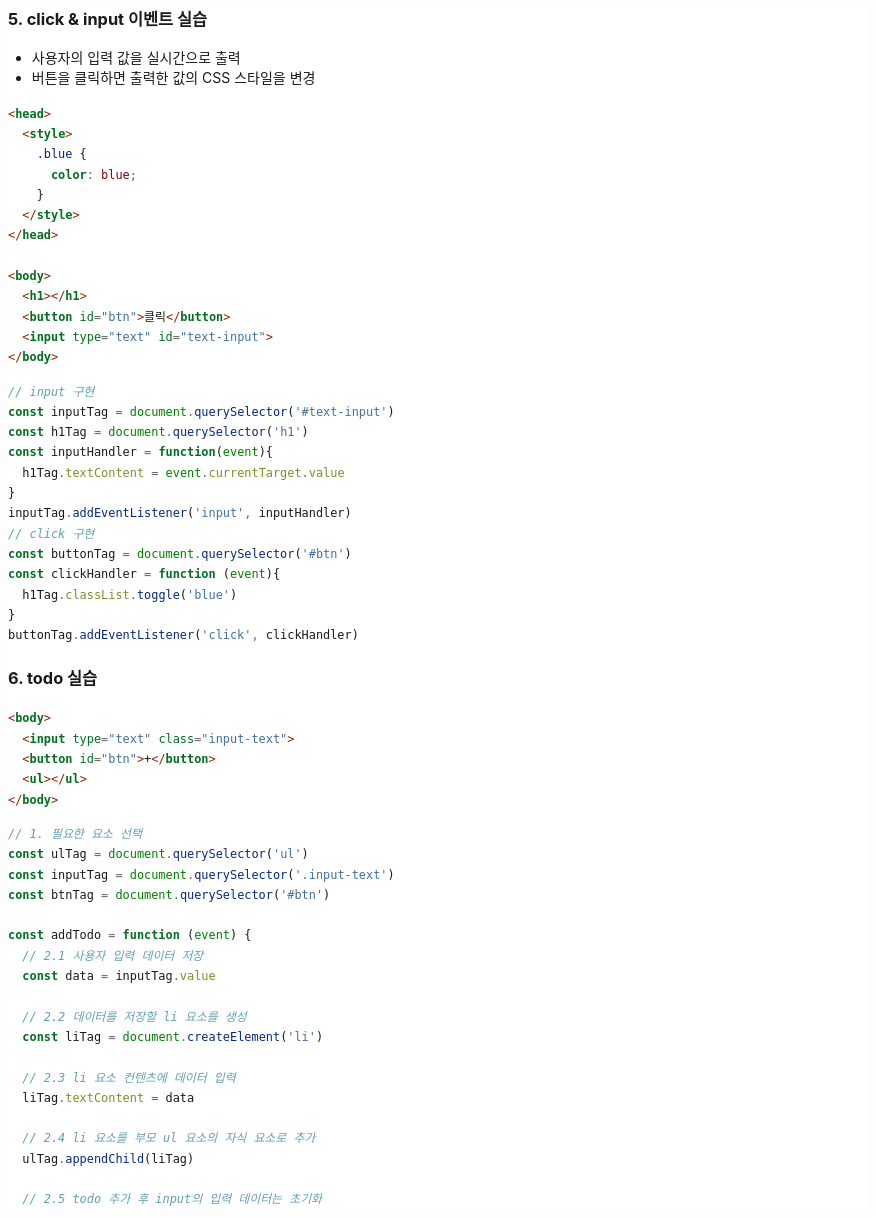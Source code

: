 ### 5. click & input 이벤트 실습
- 사용자의 입력 값을 실시간으로 출력
- 버튼을 클릭하면 출력한 값의 CSS 스타일을 변경

```html
<head>
  <style>
    .blue {
      color: blue;
    }
  </style>
</head>

<body>
  <h1></h1>
  <button id="btn">클릭</button>
  <input type="text" id="text-input">
</body>
```

```javascript
// input 구현
const inputTag = document.querySelector('#text-input')
const h1Tag = document.querySelector('h1')
const inputHandler = function(event){
  h1Tag.textContent = event.currentTarget.value
}
inputTag.addEventListener('input', inputHandler)
// click 구현
const buttonTag = document.querySelector('#btn')
const clickHandler = function (event){
  h1Tag.classList.toggle('blue')
}
buttonTag.addEventListener('click', clickHandler)
```

### 6. todo 실습
```html
<body>
  <input type="text" class="input-text">
  <button id="btn">+</button>
  <ul></ul>
</body>
```

```javascript
// 1. 필요한 요소 선택
const ulTag = document.querySelector('ul')
const inputTag = document.querySelector('.input-text')
const btnTag = document.querySelector('#btn')

const addTodo = function (event) {
  // 2.1 사용자 입력 데이터 저장
  const data = inputTag.value

  // 2.2 데이터를 저장할 li 요소를 생성
  const liTag = document.createElement('li')

  // 2.3 li 요소 컨텐츠에 데이터 입력
  liTag.textContent = data

  // 2.4 li 요소를 부모 ul 요소의 자식 요소로 추가
  ulTag.appendChild(liTag)
      
  // 2.5 todo 추가 후 input의 입력 데이터는 초기화
```